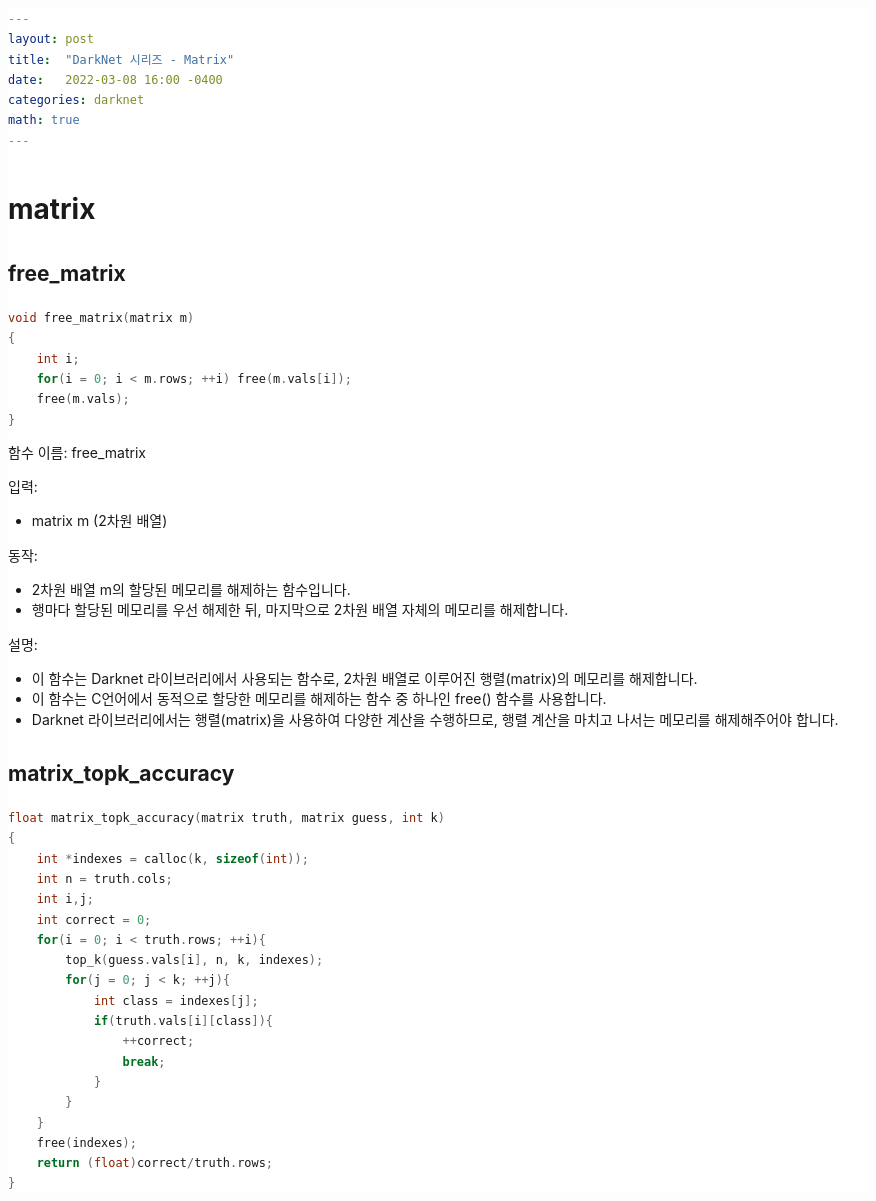 ```yaml
---
layout: post
title:  "DarkNet 시리즈 - Matrix"
date:   2022-03-08 16:00 -0400
categories: darknet
math: true
---
```


# matrix

## free\_matrix

```c
void free_matrix(matrix m)
{
    int i;
    for(i = 0; i < m.rows; ++i) free(m.vals[i]);
    free(m.vals);
}
```

함수 이름: free\_matrix

입력:&#x20;

* matrix m (2차원 배열)

동작:&#x20;

* 2차원 배열 m의 할당된 메모리를 해제하는 함수입니다.&#x20;
* 행마다 할당된 메모리를 우선 해제한 뒤, 마지막으로 2차원 배열 자체의 메모리를 해제합니다.

설명:&#x20;

* 이 함수는 Darknet 라이브러리에서 사용되는 함수로, 2차원 배열로 이루어진 행렬(matrix)의 메모리를 해제합니다.&#x20;
* 이 함수는 C언어에서 동적으로 할당한 메모리를 해제하는 함수 중 하나인 free() 함수를 사용합니다.&#x20;
* Darknet 라이브러리에서는 행렬(matrix)을 사용하여 다양한 계산을 수행하므로, 행렬 계산을 마치고 나서는 메모리를 해제해주어야 합니다.



## matrix\_topk\_accuracy

```c
float matrix_topk_accuracy(matrix truth, matrix guess, int k)
{
    int *indexes = calloc(k, sizeof(int));
    int n = truth.cols;
    int i,j;
    int correct = 0;
    for(i = 0; i < truth.rows; ++i){
        top_k(guess.vals[i], n, k, indexes);
        for(j = 0; j < k; ++j){
            int class = indexes[j];
            if(truth.vals[i][class]){
                ++correct;
                break;
            }
        }
    }
    free(indexes);
    return (float)correct/truth.rows;
}
```
